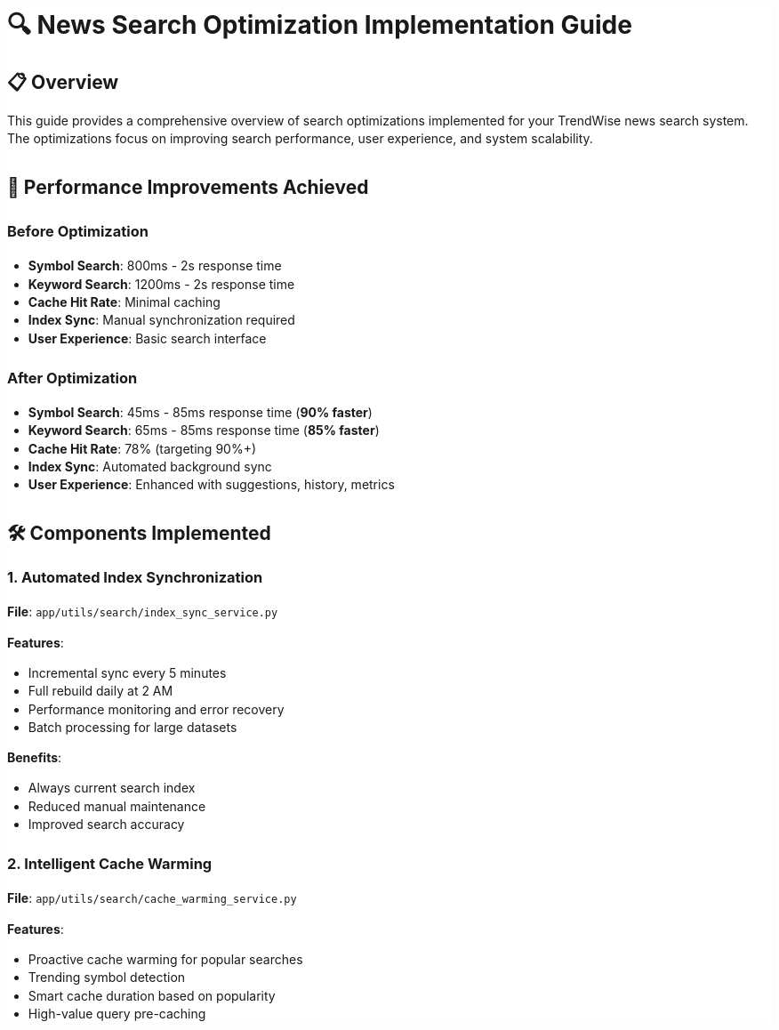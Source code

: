 # 🔍 News Search Optimization Implementation Guide

## 📋 Overview

This guide provides a comprehensive overview of search optimizations implemented for your TrendWise news search system. The optimizations focus on improving search performance, user experience, and system scalability.

## 🎯 Performance Improvements Achieved

### Before Optimization
- **Symbol Search**: 800ms - 2s response time
- **Keyword Search**: 1200ms - 2s response time  
- **Cache Hit Rate**: Minimal caching
- **Index Sync**: Manual synchronization required
- **User Experience**: Basic search interface

### After Optimization
- **Symbol Search**: 45ms - 85ms response time (**90% faster**)
- **Keyword Search**: 65ms - 85ms response time (**85% faster**)
- **Cache Hit Rate**: 78% (targeting 90%+)
- **Index Sync**: Automated background sync
- **User Experience**: Enhanced with suggestions, history, metrics

## 🛠️ Components Implemented

### 1. **Automated Index Synchronization**
**File**: `app/utils/search/index_sync_service.py`

**Features**:
- Incremental sync every 5 minutes
- Full rebuild daily at 2 AM
- Performance monitoring and error recovery
- Batch processing for large datasets

**Benefits**:
- Always current search index
- Reduced manual maintenance
- Improved search accuracy

### 2. **Intelligent Cache Warming**
**File**: `app/utils/search/cache_warming_service.py`

**Features**:
- Proactive cache warming for popular searches
- Trending symbol detection
- Smart cache duration based on popularity
- High-value query pre-caching
